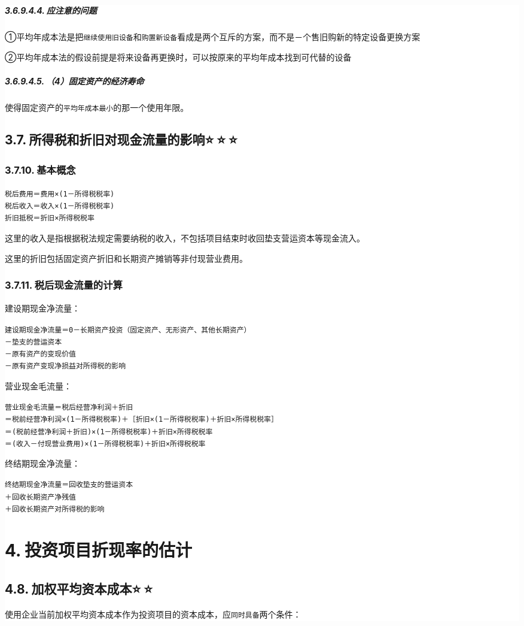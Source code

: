 ##### 3.6.9.4.4. 应注意的问题

①平均年成本法是把`继续使用旧设备`和`购置新设备`看成是两个互斥的方案，而不是－个售旧购新的特定设备更换方案

②平均年成本法的假设前提是将来设备再更换时，可以按原来的平均年成本找到可代替的设备

##### 3.6.9.4.5. （4）固定资产的经济寿命

使得固定资产的`平均年成本最小`的那一个使用年限。

## 3.7. 所得税和折旧对现金流量的影响:star: :star: :star: 

### 3.7.10. 基本概念

```
税后费用＝费用×(1－所得税税率)
税后收入＝收入×(1－所得税税率)
折旧抵税＝折旧×所得税税率
```
这里的收入是指根据税法规定需要纳税的收入，不包括项目结束时收回垫支营运资本等现金流入。

这里的折旧包括固定资产折旧和长期资产摊销等非付现营业费用。

### 3.7.11. 税后现金流量的计算

建设期现金净流量：

```
建设期现金净流量＝0－长期资产投资（固定资产、无形资产、其他长期资产）
－垫支的营运资本
－原有资产的变现价值
－原有资产变现净损益对所得税的影响
```
营业现金毛流量：

```
营业现金毛流量＝税后经营净利润＋折旧
＝税前经营净利润×(1－所得税税率)＋［折旧×(1－所得税税率)＋折旧×所得税税率］
＝(税前经营净利润＋折旧)×(1－所得税税率)＋折旧×所得税税率
＝(收入－付现营业费用)×(1－所得税税率)＋折旧×所得税税率
```
终结期现金净流量：

```
终结期现金净流量＝回收垫支的营运资本
＋回收长期资产净残值
＋回收长期资产对所得税的影响
```
# 4. 投资项目折现率的估计

## 4.8. 加权平均资本成本:star: :star: 

使用企业当前加权平均资本成本作为投资项目的资本成本，应`同时具备`两个条件：

